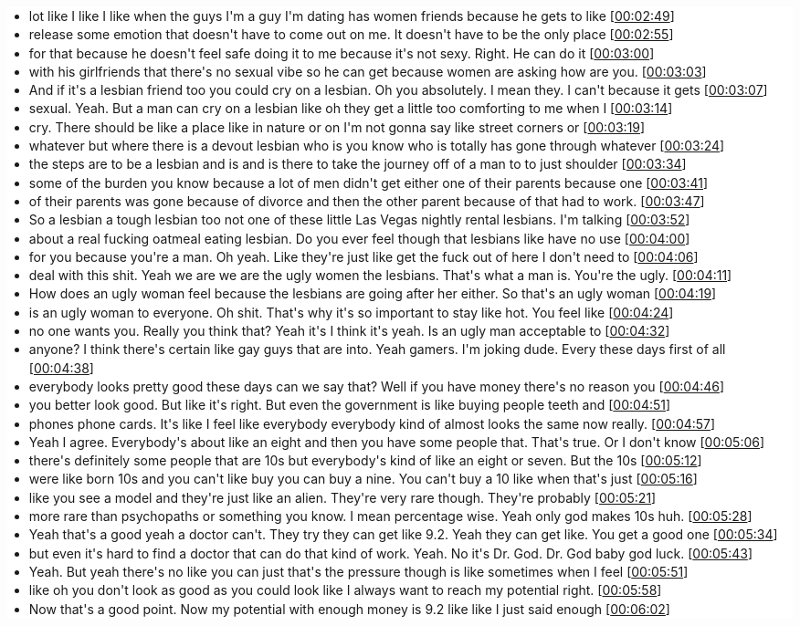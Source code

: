 *  lot like I like I like when the guys I'm a guy I'm dating has women friends because he gets to like [[00:02:49](https://www.youtube.com/watch?v=havZG455z2U&t=169.56s)]
*  release some emotion that doesn't have to come out on me. It doesn't have to be the only place [[00:02:55](https://www.youtube.com/watch?v=havZG455z2U&t=175.67999999999998s)]
*  for that because he doesn't feel safe doing it to me because it's not sexy. Right. He can do it [[00:03:00](https://www.youtube.com/watch?v=havZG455z2U&t=180.36s)]
*  with his girlfriends that there's no sexual vibe so he can get because women are asking how are you. [[00:03:03](https://www.youtube.com/watch?v=havZG455z2U&t=183.48000000000002s)]
*  And if it's a lesbian friend too you could cry on a lesbian. Oh you absolutely. I mean they. I can't because it gets [[00:03:07](https://www.youtube.com/watch?v=havZG455z2U&t=187.32000000000002s)]
*  sexual. Yeah. But a man can cry on a lesbian like oh they get a little too comforting to me when I [[00:03:14](https://www.youtube.com/watch?v=havZG455z2U&t=194.12s)]
*  cry. There should be like a place like in nature or on I'm not gonna say like street corners or [[00:03:19](https://www.youtube.com/watch?v=havZG455z2U&t=199.8s)]
*  whatever but where there is a devout lesbian who is you know who is totally has gone through whatever [[00:03:24](https://www.youtube.com/watch?v=havZG455z2U&t=204.84s)]
*  the steps are to be a lesbian and is and is there to take the journey off of a man to to just shoulder [[00:03:34](https://www.youtube.com/watch?v=havZG455z2U&t=214.2s)]
*  some of the burden you know because a lot of men didn't get either one of their parents because one [[00:03:41](https://www.youtube.com/watch?v=havZG455z2U&t=221.72s)]
*  of their parents was gone because of divorce and then the other parent because of that had to work. [[00:03:47](https://www.youtube.com/watch?v=havZG455z2U&t=227.56s)]
*  So a lesbian a tough lesbian too not one of these little Las Vegas nightly rental lesbians. I'm talking [[00:03:52](https://www.youtube.com/watch?v=havZG455z2U&t=232.44s)]
*  about a real fucking oatmeal eating lesbian. Do you ever feel though that lesbians like have no use [[00:04:00](https://www.youtube.com/watch?v=havZG455z2U&t=240.68s)]
*  for you because you're a man. Oh yeah. Like they're just like get the fuck out of here I don't need to [[00:04:06](https://www.youtube.com/watch?v=havZG455z2U&t=246.44s)]
*  deal with this shit. Yeah we are we are the ugly women the lesbians. That's what a man is. You're the ugly. [[00:04:11](https://www.youtube.com/watch?v=havZG455z2U&t=251.56s)]
*  How does an ugly woman feel because the lesbians are going after her either. So that's an ugly woman [[00:04:19](https://www.youtube.com/watch?v=havZG455z2U&t=259.16s)]
*  is an ugly woman to everyone. Oh shit. That's why it's so important to stay like hot. You feel like [[00:04:24](https://www.youtube.com/watch?v=havZG455z2U&t=264.04s)]
*  no one wants you. Really you think that? Yeah it's I think it's yeah. Is an ugly man acceptable to [[00:04:32](https://www.youtube.com/watch?v=havZG455z2U&t=272.6s)]
*  anyone? I think there's certain like gay guys that are into. Yeah gamers. I'm joking dude. Every these days first of all [[00:04:38](https://www.youtube.com/watch?v=havZG455z2U&t=278.52s)]
*  everybody looks pretty good these days can we say that? Well if you have money there's no reason you [[00:04:46](https://www.youtube.com/watch?v=havZG455z2U&t=286.04s)]
*  you better look good. But like it's right. But even the government is like buying people teeth and [[00:04:51](https://www.youtube.com/watch?v=havZG455z2U&t=291.08000000000004s)]
*  phones phone cards. It's like I feel like everybody everybody kind of almost looks the same now really. [[00:04:57](https://www.youtube.com/watch?v=havZG455z2U&t=297.48s)]
*  Yeah I agree. Everybody's about like an eight and then you have some people that. That's true. Or I don't know [[00:05:06](https://www.youtube.com/watch?v=havZG455z2U&t=306.84000000000003s)]
*  there's definitely some people that are 10s but everybody's kind of like an eight or seven. But the 10s [[00:05:12](https://www.youtube.com/watch?v=havZG455z2U&t=312.6s)]
*  were like born 10s and you can't like buy you can buy a nine. You can't buy a 10 like when that's just [[00:05:16](https://www.youtube.com/watch?v=havZG455z2U&t=316.28000000000003s)]
*  like you see a model and they're just like an alien. They're very rare though. They're probably [[00:05:21](https://www.youtube.com/watch?v=havZG455z2U&t=321.88s)]
*  more rare than psychopaths or something you know. I mean percentage wise. Yeah only god makes 10s huh. [[00:05:28](https://www.youtube.com/watch?v=havZG455z2U&t=328.20000000000005s)]
*  Yeah that's a good yeah a doctor can't. They try they can get like 9.2. Yeah they can get like. You get a good one [[00:05:34](https://www.youtube.com/watch?v=havZG455z2U&t=334.59999999999997s)]
*  but even it's hard to find a doctor that can do that kind of work. Yeah. No it's Dr. God. Dr. God baby god luck. [[00:05:43](https://www.youtube.com/watch?v=havZG455z2U&t=343.64s)]
*  Yeah. But yeah there's no like you can just that's the pressure though is like sometimes when I feel [[00:05:51](https://www.youtube.com/watch?v=havZG455z2U&t=351.88s)]
*  like oh you don't look as good as you could look like I always want to reach my potential right. [[00:05:58](https://www.youtube.com/watch?v=havZG455z2U&t=358.12s)]
*  Now that's a good point. Now my potential with enough money is 9.2 like like I just said enough [[00:06:02](https://www.youtube.com/watch?v=havZG455z2U&t=362.91999999999996s)]